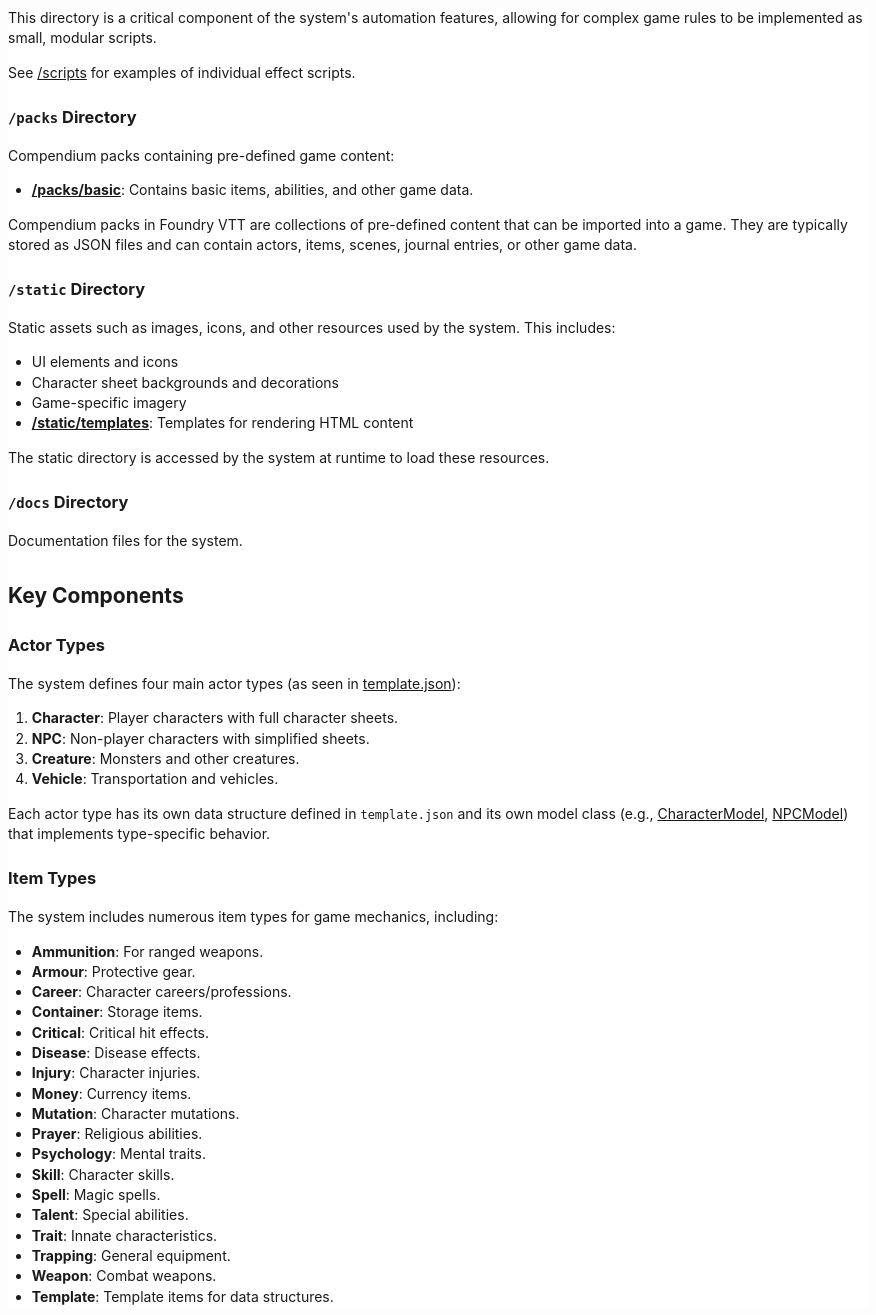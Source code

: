This directory is a critical component of the system's automation features, allowing for complex game rules to be implemented as small, modular scripts.

See [/scripts](./scripts) for examples of individual effect scripts.

### `/packs` Directory

Compendium packs containing pre-defined game content:

- **[/packs/basic](./packs/basic)**: Contains basic items, abilities, and other game data.

Compendium packs in Foundry VTT are collections of pre-defined content that can be imported into a game. They are typically stored as JSON files and can contain actors, items, scenes, journal entries, or other game data.

### `/static` Directory

Static assets such as images, icons, and other resources used by the system. This includes:

- UI elements and icons
- Character sheet backgrounds and decorations
- Game-specific imagery
- **[/static/templates](./static/templates)**: Templates for rendering HTML content

The static directory is accessed by the system at runtime to load these resources.

### `/docs` Directory

Documentation files for the system.

## Key Components

### Actor Types

The system defines four main actor types (as seen in [template.json](./template.json)):

1. **Character**: Player characters with full character sheets.
2. **NPC**: Non-player characters with simplified sheets.
3. **Creature**: Monsters and other creatures.
4. **Vehicle**: Transportation and vehicles.

Each actor type has its own data structure defined in `template.json` and its own model class (e.g., [CharacterModel](./modules/model/actor/character.js), [NPCModel](./modules/model/actor/npc.js)) that implements type-specific behavior.

### Item Types

The system includes numerous item types for game mechanics, including:

- **Ammunition**: For ranged weapons.
- **Armour**: Protective gear.
- **Career**: Character careers/professions.
- **Container**: Storage items.
- **Critical**: Critical hit effects.
- **Disease**: Disease effects.
- **Injury**: Character injuries.
- **Money**: Currency items.
- **Mutation**: Character mutations.
- **Prayer**: Religious abilities.
- **Psychology**: Mental traits.
- **Skill**: Character skills.
- **Spell**: Magic spells.
- **Talent**: Special abilities.
- **Trait**: Innate characteristics.
- **Trapping**: General equipment.
- **Weapon**: Combat weapons.
- **Template**: Template items for data structures.
